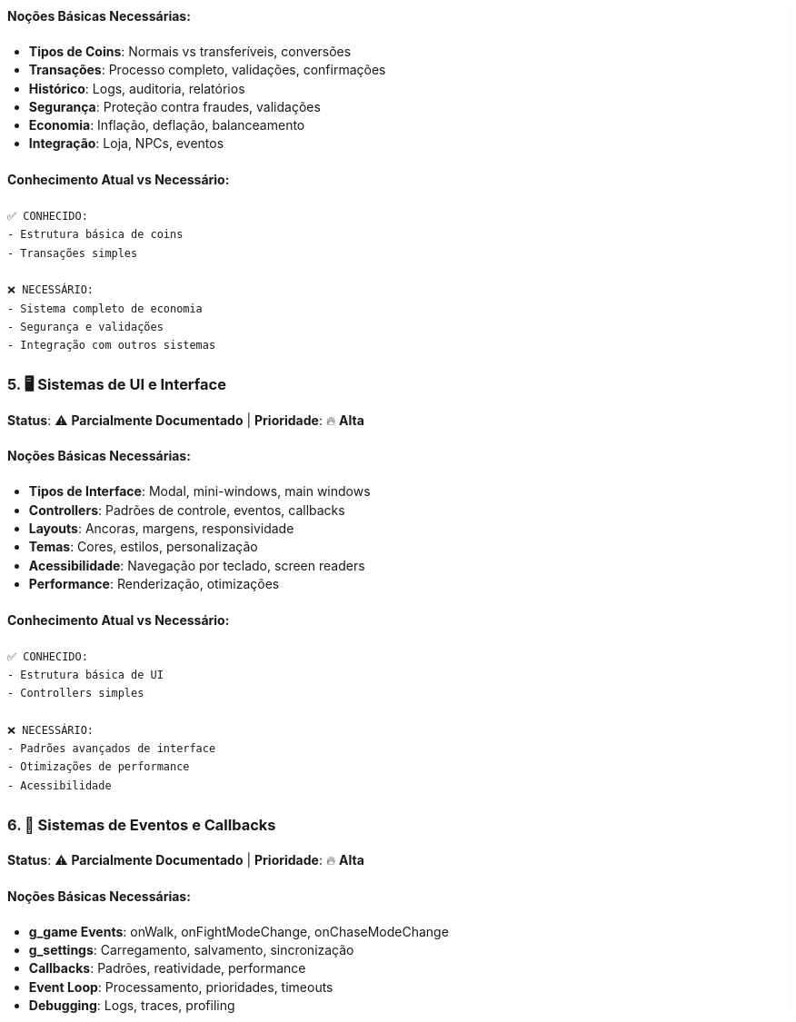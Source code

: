 #### **Noções Básicas Necessárias:**
- **Tipos de Coins**: Normais vs transferíveis, conversões
- **Transações**: Processo completo, validações, confirmações
- **Histórico**: Logs, auditoria, relatórios
- **Segurança**: Proteção contra fraudes, validações
- **Economia**: Inflação, deflação, balanceamento
- **Integração**: Loja, NPCs, eventos

#### **Conhecimento Atual vs Necessário:**
```
✅ CONHECIDO:
- Estrutura básica de coins
- Transações simples

❌ NECESSÁRIO:
- Sistema completo de economia
- Segurança e validações
- Integração com outros sistemas
```

### **5. 🖥️ Sistemas de UI e Interface**
**Status**: ⚠️ **Parcialmente Documentado** | **Prioridade**: 🔥 **Alta**

#### **Noções Básicas Necessárias:**
- **Tipos de Interface**: Modal, mini-windows, main windows
- **Controllers**: Padrões de controle, eventos, callbacks
- **Layouts**: Ancoras, margens, responsividade
- **Temas**: Cores, estilos, personalização
- **Acessibilidade**: Navegação por teclado, screen readers
- **Performance**: Renderização, otimizações

#### **Conhecimento Atual vs Necessário:**
```
✅ CONHECIDO:
- Estrutura básica de UI
- Controllers simples

❌ NECESSÁRIO:
- Padrões avançados de interface
- Otimizações de performance
- Acessibilidade
```

### **6. 📡 Sistemas de Eventos e Callbacks**
**Status**: ⚠️ **Parcialmente Documentado** | **Prioridade**: 🔥 **Alta**

#### **Noções Básicas Necessárias:**
- **g_game Events**: onWalk, onFightModeChange, onChaseModeChange
- **g_settings**: Carregamento, salvamento, sincronização
- **Callbacks**: Padrões, reatividade, performance
- **Event Loop**: Processamento, prioridades, timeouts
- **Debugging**: Logs, traces, profiling

